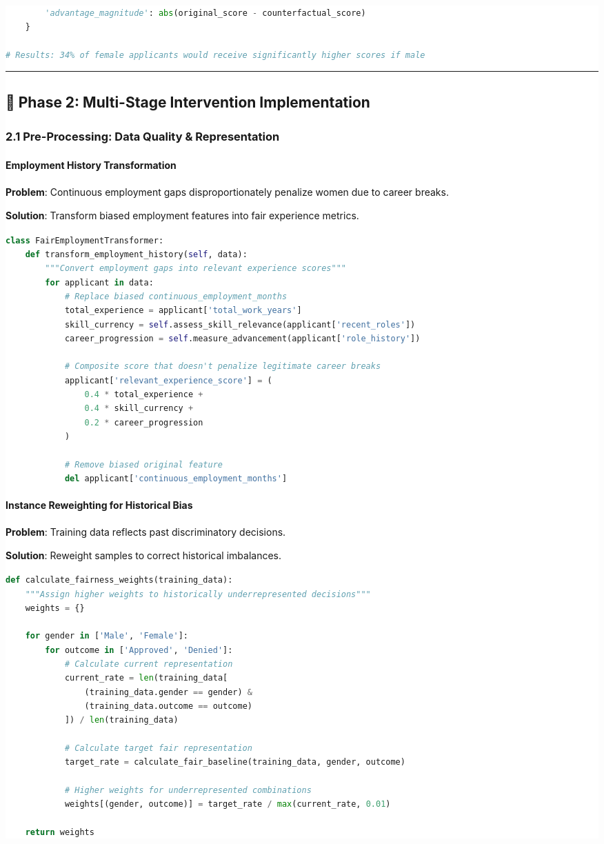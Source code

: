 ```python
        'advantage_magnitude': abs(original_score - counterfactual_score)
    }

# Results: 34% of female applicants would receive significantly higher scores if male
```

---

## 🔄 Phase 2: Multi-Stage Intervention Implementation

### 2.1 Pre-Processing: Data Quality & Representation

#### Employment History Transformation
**Problem**: Continuous employment gaps disproportionately penalize women due to career breaks.

**Solution**: Transform biased employment features into fair experience metrics.

```python
class FairEmploymentTransformer:
    def transform_employment_history(self, data):
        """Convert employment gaps into relevant experience scores"""
        for applicant in data:
            # Replace biased continuous_employment_months
            total_experience = applicant['total_work_years']
            skill_currency = self.assess_skill_relevance(applicant['recent_roles'])
            career_progression = self.measure_advancement(applicant['role_history'])
            
            # Composite score that doesn't penalize legitimate career breaks
            applicant['relevant_experience_score'] = (
                0.4 * total_experience +
                0.4 * skill_currency +
                0.2 * career_progression
            )
            
            # Remove biased original feature
            del applicant['continuous_employment_months']
```

#### Instance Reweighting for Historical Bias
**Problem**: Training data reflects past discriminatory decisions.

**Solution**: Reweight samples to correct historical imbalances.

```python
def calculate_fairness_weights(training_data):
    """Assign higher weights to historically underrepresented decisions"""
    weights = {}
    
    for gender in ['Male', 'Female']:
        for outcome in ['Approved', 'Denied']:
            # Calculate current representation
            current_rate = len(training_data[
                (training_data.gender == gender) & 
                (training_data.outcome == outcome)
            ]) / len(training_data)
            
            # Calculate target fair representation
            target_rate = calculate_fair_baseline(training_data, gender, outcome)
            
            # Higher weights for underrepresented combinations
            weights[(gender, outcome)] = target_rate / max(current_rate, 0.01)
    
    return weights
```
